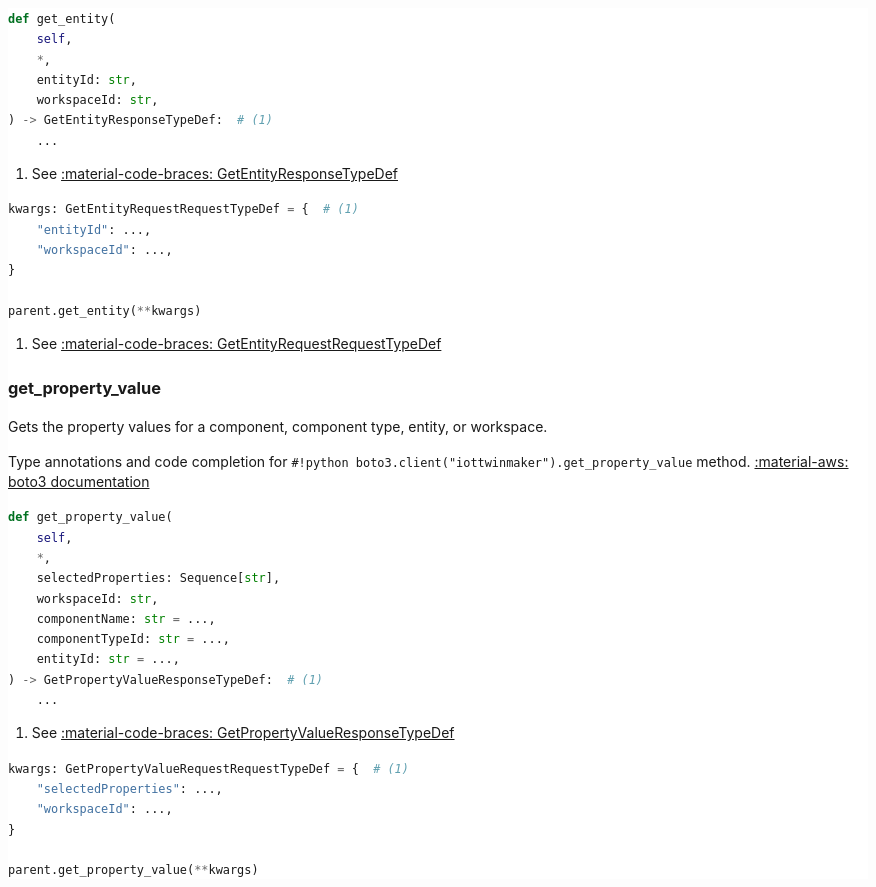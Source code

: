 ```python title="Method definition"
def get_entity(
    self,
    *,
    entityId: str,
    workspaceId: str,
) -> GetEntityResponseTypeDef:  # (1)
    ...
```

1. See [:material-code-braces: GetEntityResponseTypeDef](./type_defs.md#getentityresponsetypedef) 


```python title="Usage example with kwargs"
kwargs: GetEntityRequestRequestTypeDef = {  # (1)
    "entityId": ...,
    "workspaceId": ...,
}

parent.get_entity(**kwargs)
```

1. See [:material-code-braces: GetEntityRequestRequestTypeDef](./type_defs.md#getentityrequestrequesttypedef) 

### get\_property\_value

Gets the property values for a component, component type, entity, or workspace.

Type annotations and code completion for `#!python boto3.client("iottwinmaker").get_property_value` method.
[:material-aws: boto3 documentation](https://boto3.amazonaws.com/v1/documentation/api/latest/reference/services/iottwinmaker.html#IoTTwinMaker.Client.get_property_value)

```python title="Method definition"
def get_property_value(
    self,
    *,
    selectedProperties: Sequence[str],
    workspaceId: str,
    componentName: str = ...,
    componentTypeId: str = ...,
    entityId: str = ...,
) -> GetPropertyValueResponseTypeDef:  # (1)
    ...
```

1. See [:material-code-braces: GetPropertyValueResponseTypeDef](./type_defs.md#getpropertyvalueresponsetypedef) 


```python title="Usage example with kwargs"
kwargs: GetPropertyValueRequestRequestTypeDef = {  # (1)
    "selectedProperties": ...,
    "workspaceId": ...,
}

parent.get_property_value(**kwargs)
```
